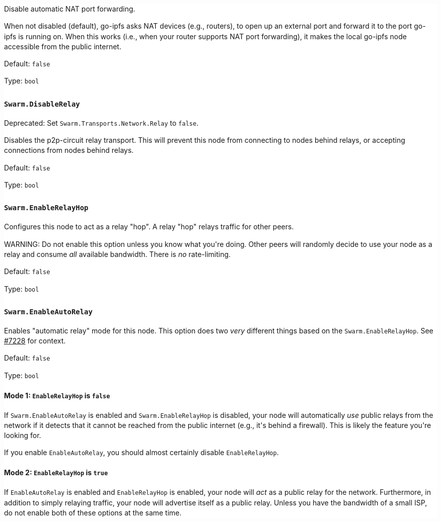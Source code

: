 Disable automatic NAT port forwarding.

When not disabled (default), go-ipfs asks NAT devices (e.g., routers), to open
up an external port and forward it to the port go-ipfs is running on. When this
works (i.e., when your router supports NAT port forwarding), it makes the local
go-ipfs node accessible from the public internet.

Default: `false`

Type: `bool`

### `Swarm.DisableRelay`

Deprecated: Set `Swarm.Transports.Network.Relay` to `false`.

Disables the p2p-circuit relay transport. This will prevent this node from
connecting to nodes behind relays, or accepting connections from nodes behind
relays.

Default: `false`

Type: `bool`

### `Swarm.EnableRelayHop`

Configures this node to act as a relay "hop". A relay "hop" relays traffic for other peers.

WARNING: Do not enable this option unless you know what you're doing. Other
peers will randomly decide to use your node as a relay and consume _all_
available bandwidth. There is _no_ rate-limiting.

Default: `false`

Type: `bool`

### `Swarm.EnableAutoRelay`

Enables "automatic relay" mode for this node. This option does two _very_
different things based on the `Swarm.EnableRelayHop`. See
[#7228](https://github.com/ipfs/go-ipfs/issues/7228) for context.

Default: `false`

Type: `bool`

#### Mode 1: `EnableRelayHop` is `false`

If `Swarm.EnableAutoRelay` is enabled and `Swarm.EnableRelayHop` is disabled,
your node will automatically _use_ public relays from the network if it detects
that it cannot be reached from the public internet (e.g., it's behind a
firewall). This is likely the feature you're looking for.

If you enable `EnableAutoRelay`, you should almost certainly disable
`EnableRelayHop`.

#### Mode 2: `EnableRelayHop` is `true`

If `EnableAutoRelay` is enabled and `EnableRelayHop` is enabled, your node will
_act_ as a public relay for the network. Furthermore, in addition to simply
relaying traffic, your node will advertise itself as a public relay. Unless you
have the bandwidth of a small ISP, do not enable both of these options at the
same time.
